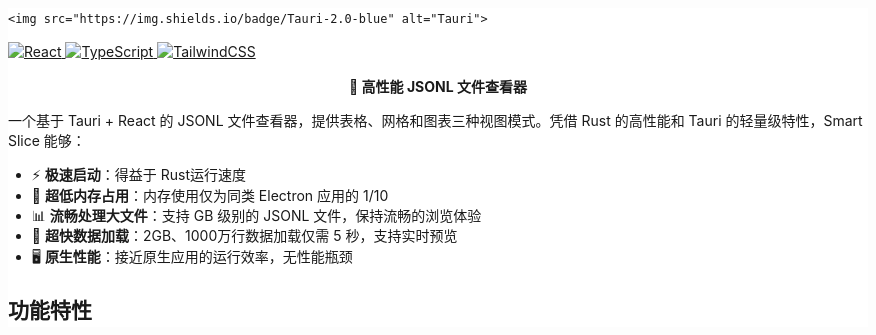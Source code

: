     <img src="https://img.shields.io/badge/Tauri-2.0-blue" alt="Tauri">
  </a>
  <a href="https://reactjs.org/">
    <img src="https://img.shields.io/badge/React-18-blue" alt="React">
  </a>
  <a href="https://www.typescriptlang.org/">
    <img src="https://img.shields.io/badge/TypeScript-✓-blue" alt="TypeScript">
  </a>
  <a href="https://tailwindcss.com/">
    <img src="https://img.shields.io/badge/TailwindCSS-✓-blue" alt="TailwindCSS">
  </a>
</p>

<div align="center">
  <strong>🚀 高性能 JSONL 文件查看器</strong>
</div>

一个基于 Tauri + React 的 JSONL 文件查看器，提供表格、网格和图表三种视图模式。凭借 Rust 的高性能和 Tauri 的轻量级特性，Smart Slice 能够：

- ⚡ **极速启动**：得益于 Rust运行速度
- 💾 **超低内存占用**：内存使用仅为同类 Electron 应用的 1/10
- 📊 **流畅处理大文件**：支持 GB 级别的 JSONL 文件，保持流畅的浏览体验
- 🚀 **超快数据加载**：2GB、1000万行数据加载仅需 5 秒，支持实时预览
- 🖥️ **原生性能**：接近原生应用的运行效率，无性能瓶颈

## 功能特性

<div align="center">